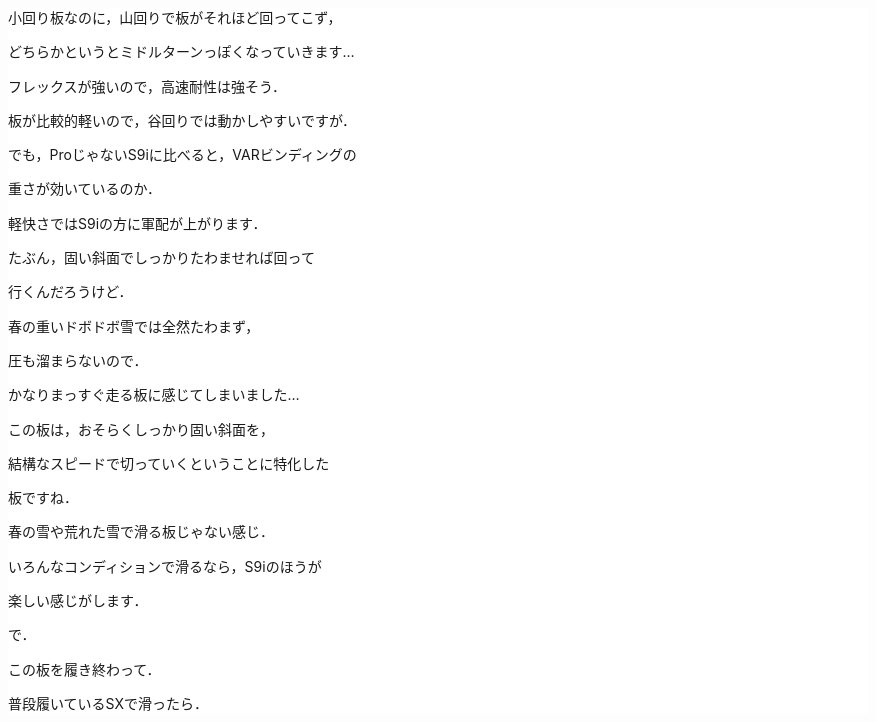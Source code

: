 
小回り板なのに，山回りで板がそれほど回ってこず，


どちらかというとミドルターンっぽくなっていきます…


フレックスが強いので，高速耐性は強そう．





板が比較的軽いので，谷回りでは動かしやすいですが．


でも，ProじゃないS9iに比べると，VARビンディングの


重さが効いているのか．


軽快さではS9iの方に軍配が上がります．





たぶん，固い斜面でしっかりたわませれば回って


行くんだろうけど．


春の重いドボドボ雪では全然たわまず，


圧も溜まらないので．


かなりまっすぐ走る板に感じてしまいました…





この板は，おそらくしっかり固い斜面を，


結構なスピードで切っていくということに特化した


板ですね．


春の雪や荒れた雪で滑る板じゃない感じ．


いろんなコンディションで滑るなら，S9iのほうが


楽しい感じがします．





で．


この板を履き終わって．


普段履いているSXで滑ったら．
